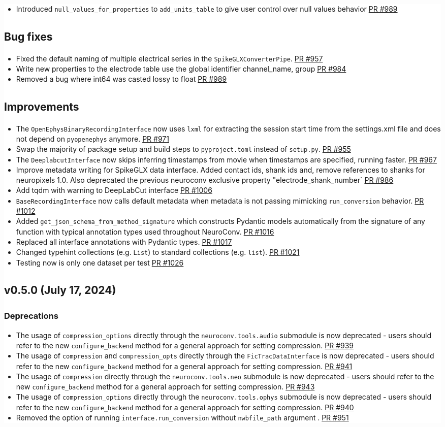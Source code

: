 * Introduced `null_values_for_properties` to `add_units_table` to give user control over null values behavior [PR #989](https://github.com/catalystneuro/neuroconv/pull/989)


## Bug fixes
* Fixed the default naming of multiple electrical series in the `SpikeGLXConverterPipe`. [PR #957](https://github.com/catalystneuro/neuroconv/pull/957)
* Write new properties to the electrode table use the global identifier channel_name, group [PR #984](https://github.com/catalystneuro/neuroconv/pull/984)
* Removed a bug where int64 was casted lossy to float [PR #989](https://github.com/catalystneuro/neuroconv/pull/989)

## Improvements
* The `OpenEphysBinaryRecordingInterface` now uses `lxml` for extracting the session start time from the settings.xml file and does not depend on `pyopenephys` anymore. [PR #971](https://github.com/catalystneuro/neuroconv/pull/971)
* Swap the majority of package setup and build steps to `pyproject.toml` instead of `setup.py`. [PR #955](https://github.com/catalystneuro/neuroconv/pull/955)
* The `DeeplabcutInterface` now skips inferring timestamps from movie when timestamps are specified, running faster. [PR #967](https://github.com/catalystneuro/neuroconv/pull/967)
* Improve metadata writing for SpikeGLX data interface. Added contact ids, shank ids and, remove references to shanks for neuropixels 1.0. Also deprecated the previous neuroconv exclusive property "electrode_shank_number` [PR #986](https://github.com/catalystneuro/neuroconv/pull/986)
* Add tqdm with warning to DeepLabCut interface [PR #1006](https://github.com/catalystneuro/neuroconv/pull/1006)
* `BaseRecordingInterface` now calls default metadata when metadata is not passing mimicking `run_conversion` behavior. [PR #1012](https://github.com/catalystneuro/neuroconv/pull/1012)
* Added `get_json_schema_from_method_signature` which constructs Pydantic models automatically from the signature of any function with typical annotation types used throughout NeuroConv. [PR #1016](https://github.com/catalystneuro/neuroconv/pull/1016)
* Replaced all interface annotations with Pydantic types. [PR #1017](https://github.com/catalystneuro/neuroconv/pull/1017)
* Changed typehint collections (e.g. `List`) to standard collections (e.g. `list`). [PR #1021](https://github.com/catalystneuro/neuroconv/pull/1021)
* Testing now is only one dataset per test [PR #1026](https://github.com/catalystneuro/neuroconv/pull/1026)




## v0.5.0 (July 17, 2024)

### Deprecations
* The usage of `compression_options` directly through the `neuroconv.tools.audio` submodule is now deprecated - users should refer to the new `configure_backend` method for a general approach for setting compression. [PR #939](https://github.com/catalystneuro/neuroconv/pull/939)
* The usage of `compression` and `compression_opts` directly through the `FicTracDataInterface` is now deprecated - users should refer to the new `configure_backend` method for a general approach for setting compression. [PR #941](https://github.com/catalystneuro/neuroconv/pull/941)
* The usage of `compression` directly through the `neuroconv.tools.neo` submodule is now deprecated - users should refer to the new `configure_backend` method for a general approach for setting compression. [PR #943](https://github.com/catalystneuro/neuroconv/pull/943)
* The usage of `compression_options` directly through the `neuroconv.tools.ophys` submodule is now deprecated - users should refer to the new `configure_backend` method for a general approach for setting compression. [PR #940](https://github.com/catalystneuro/neuroconv/pull/940)
* Removed the option of running `interface.run_conversion` without `nwbfile_path` argument . [PR #951](https://github.com/catalystneuro/neuroconv/pull/951)
